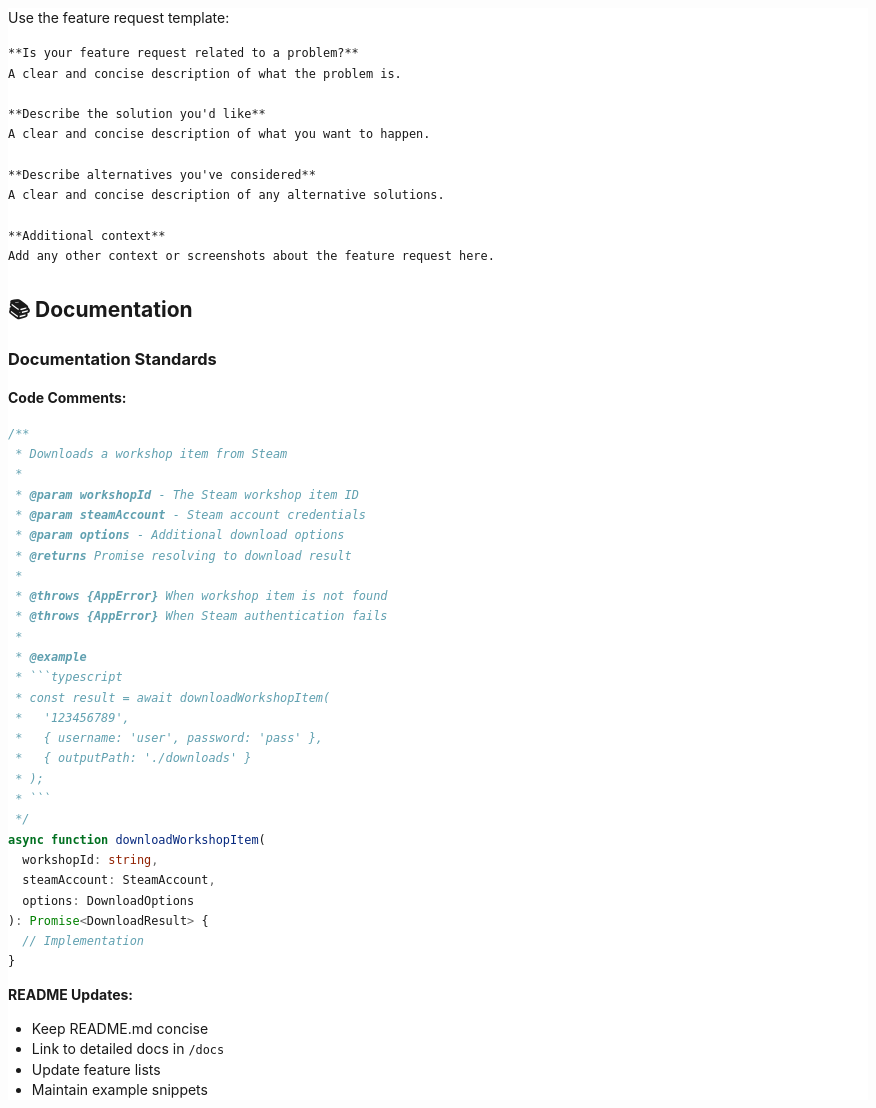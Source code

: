 Use the feature request template:

```markdown
**Is your feature request related to a problem?**
A clear and concise description of what the problem is.

**Describe the solution you'd like**
A clear and concise description of what you want to happen.

**Describe alternatives you've considered**
A clear and concise description of any alternative solutions.

**Additional context**
Add any other context or screenshots about the feature request here.
```

## 📚 Documentation

### Documentation Standards

**Code Comments:**
```typescript
/**
 * Downloads a workshop item from Steam
 * 
 * @param workshopId - The Steam workshop item ID
 * @param steamAccount - Steam account credentials
 * @param options - Additional download options
 * @returns Promise resolving to download result
 * 
 * @throws {AppError} When workshop item is not found
 * @throws {AppError} When Steam authentication fails
 * 
 * @example
 * ```typescript
 * const result = await downloadWorkshopItem(
 *   '123456789',
 *   { username: 'user', password: 'pass' },
 *   { outputPath: './downloads' }
 * );
 * ```
 */
async function downloadWorkshopItem(
  workshopId: string,
  steamAccount: SteamAccount,
  options: DownloadOptions
): Promise<DownloadResult> {
  // Implementation
}
```

**README Updates:**
- Keep README.md concise
- Link to detailed docs in `/docs`
- Update feature lists
- Maintain example snippets
